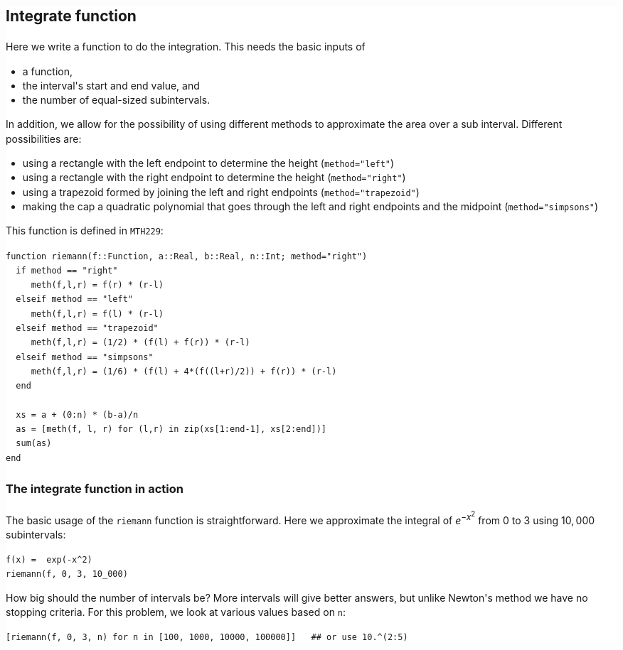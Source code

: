
## Integrate function

Here we write a function to do the integration. This needs the basic inputs of 

* a function,
* the interval's start and end value, and 
* the number of equal-sized subintervals.

In addition, we allow for the possibility of using different methods to approximate the area over a sub interval.
Different possibilities are:

* using a rectangle with the left endpoint to determine the height (`method="left"`)
* using a rectangle with the right endpoint to determine the height (`method="right"`)
* using a trapezoid formed by joining the left and right endpoints (`method="trapezoid"`)
* making the cap a quadratic polynomial that goes through the left and right endpoints and the midpoint (`method="simpsons"`)


This function is defined in `MTH229`:

```verbatim
function riemann(f::Function, a::Real, b::Real, n::Int; method="right")
  if method == "right"
     meth(f,l,r) = f(r) * (r-l)
  elseif method == "left"
     meth(f,l,r) = f(l) * (r-l)
  elseif method == "trapezoid"
     meth(f,l,r) = (1/2) * (f(l) + f(r)) * (r-l)
  elseif method == "simpsons"
     meth(f,l,r) = (1/6) * (f(l) + 4*(f((l+r)/2)) + f(r)) * (r-l)
  end

  xs = a + (0:n) * (b-a)/n
  as = [meth(f, l, r) for (l,r) in zip(xs[1:end-1], xs[2:end])]
  sum(as)
end
```

### The integrate function in action

The basic usage of the `riemann` function is straightforward. Here
we approximate the integral of $e^{-x^2}$ from $0$ to $3$ using $10,000$
subintervals:

```
f(x) =  exp(-x^2)  	  	
riemann(f, 0, 3, 10_000)
```

How big should the number of intervals be? More intervals will give
better answers, but unlike Newton's method we have no stopping
criteria.  For this problem, we look at various values based on `n`:

```
[riemann(f, 0, 3, n) for n in [100, 1000, 10000, 100000]]   ## or use 10.^(2:5)
```
